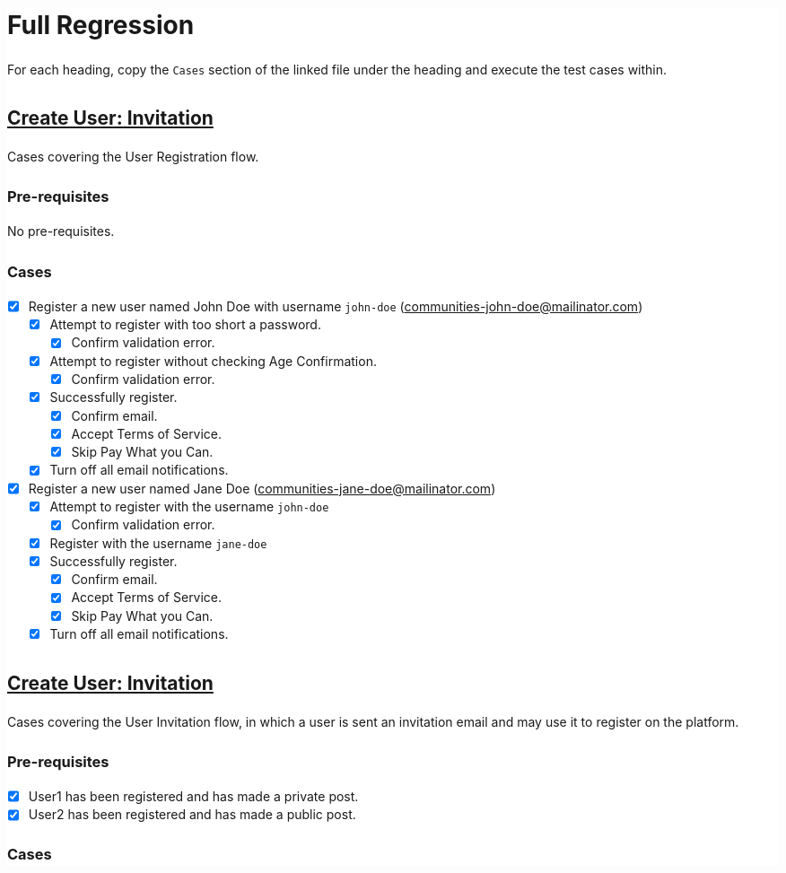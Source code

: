 # Full Regression

For each heading, copy the `Cases` section of the linked file under the heading and execute the test cases within.

## [Create User: Invitation](documentation/testing/test-cases/User/create/invitation.md)

Cases covering the User Registration flow.

### Pre-requisites

No pre-requisites.

### Cases

- [x] Register a new user named John Doe with username `john-doe` (communities-john-doe@mailinator.com)
    - [x] Attempt to register with too short a password.
        - [x] Confirm validation error.
    - [x] Attempt to register without checking Age Confirmation.
        - [x] Confirm validation error.
    - [x] Successfully register.
        - [x] Confirm email.
        - [x] Accept Terms of Service.
        - [x] Skip Pay What you Can.
    - [x] Turn off all email notifications.

- [x] Register a new user named Jane Doe (communities-jane-doe@mailinator.com)
    - [x] Attempt to register with the username `john-doe`
        - [x] Confirm validation error.
    - [x] Register with the username `jane-doe`
    - [x] Successfully register.
        - [x] Confirm email.
        - [x] Accept Terms of Service.
        - [x] Skip Pay What you Can.
    - [x] Turn off all email notifications.

## [Create User: Invitation](documentation/testing/test-cases/User/create/invitation.md)

Cases covering the User Invitation flow, in which a user is sent an invitation
email and may use it to register on the platform.

### Pre-requisites

- [x] User1 has been registered and has made a private post.
- [x] User2 has been registered and has made a public post.

### Cases
